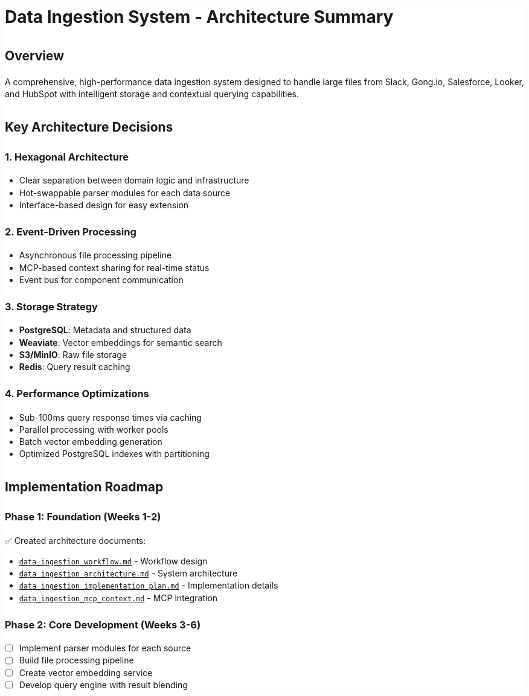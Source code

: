 # Data Ingestion System - Architecture Summary

## Overview
A comprehensive, high-performance data ingestion system designed to handle large files from Slack, Gong.io, Salesforce, Looker, and HubSpot with intelligent storage and contextual querying capabilities.

## Key Architecture Decisions

### 1. **Hexagonal Architecture**
- Clear separation between domain logic and infrastructure
- Hot-swappable parser modules for each data source
- Interface-based design for easy extension

### 2. **Event-Driven Processing**
- Asynchronous file processing pipeline
- MCP-based context sharing for real-time status
- Event bus for component communication

### 3. **Storage Strategy**
- **PostgreSQL**: Metadata and structured data
- **Weaviate**: Vector embeddings for semantic search
- **S3/MinIO**: Raw file storage
- **Redis**: Query result caching

### 4. **Performance Optimizations**
- Sub-100ms query response times via caching
- Parallel processing with worker pools
- Batch vector embedding generation
- Optimized PostgreSQL indexes with partitioning

## Implementation Roadmap

### Phase 1: Foundation (Weeks 1-2)
✅ Created architecture documents:
- [`data_ingestion_workflow.md`](orchestration/data_ingestion_workflow.md:1) - Workflow design
- [`data_ingestion_architecture.md`](orchestration/data_ingestion_architecture.md:1) - System architecture
- [`data_ingestion_implementation_plan.md`](orchestration/data_ingestion_implementation_plan.md:1) - Implementation details
- [`data_ingestion_mcp_context.md`](orchestration/data_ingestion_mcp_context.md:1) - MCP integration

### Phase 2: Core Development (Weeks 3-6)
- [ ] Implement parser modules for each source
- [ ] Build file processing pipeline
- [ ] Create vector embedding service
- [ ] Develop query engine with result blending

